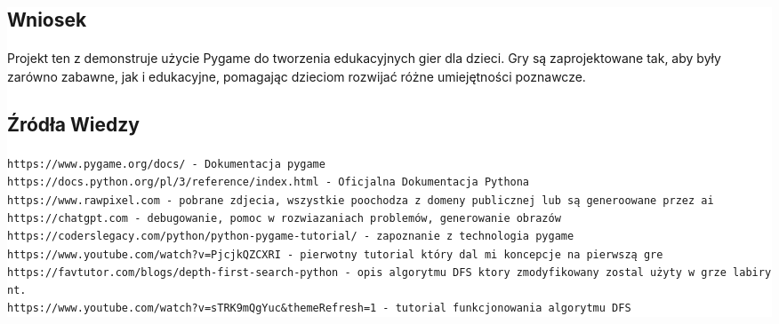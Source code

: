 ## Wniosek

Projekt ten z demonstruje użycie Pygame do tworzenia edukacyjnych gier dla dzieci.
Gry są zaprojektowane tak, aby były zarówno zabawne, jak i edukacyjne, pomagając dzieciom rozwijać różne umiejętności poznawcze.

## Źródła Wiedzy

    https://www.pygame.org/docs/ - Dokumentacja pygame
    https://docs.python.org/pl/3/reference/index.html - Oficjalna Dokumentacja Pythona
    https://www.rawpixel.com - pobrane zdjecia, wszystkie poochodza z domeny publicznej lub są generoowane przez ai
    https://chatgpt.com - debugowanie, pomoc w rozwiazaniach problemów, generowanie obrazów
    https://coderslegacy.com/python/python-pygame-tutorial/ - zapoznanie z technologia pygame
    https://www.youtube.com/watch?v=PjcjkQZCXRI - pierwotny tutorial który dal mi koncepcje na pierwszą gre
    https://favtutor.com/blogs/depth-first-search-python - opis algorytmu DFS ktory zmodyfikowany zostal użyty w grze labirynt.
    https://www.youtube.com/watch?v=sTRK9mQgYuc&themeRefresh=1 - tutorial funkcjonowania algorytmu DFS